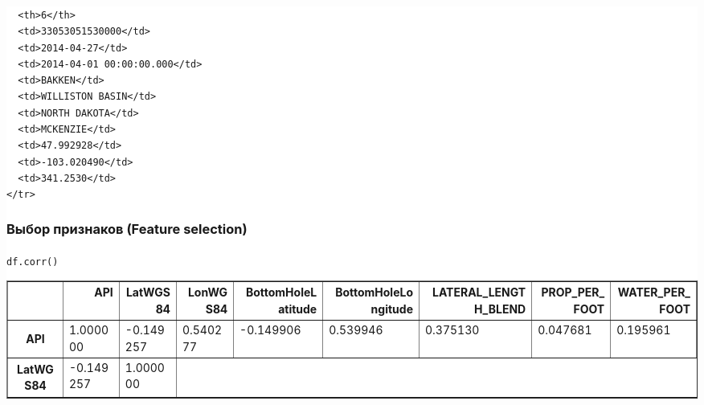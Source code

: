       <th>6</th>
      <td>33053051530000</td>
      <td>2014-04-27</td>
      <td>2014-04-01 00:00:00.000</td>
      <td>BAKKEN</td>
      <td>WILLISTON BASIN</td>
      <td>NORTH DAKOTA</td>
      <td>MCKENZIE</td>
      <td>47.992928</td>
      <td>-103.020490</td>
      <td>341.2530</td>
    </tr>
  </tbody>
</table>
</div>


### Выбор признаков (Feature selection)
```python
df.corr()
```
<div>
<style scoped>
    .dataframe tbody tr th:only-of-type {
        vertical-align: middle;
    }

    .dataframe tbody tr th {
        vertical-align: top;
    }

    .dataframe thead th {
        text-align: right;
    }
</style>
<table border="1" class="dataframe">
  <thead>
    <tr style="text-align: right;">
      <th></th>
      <th>API</th>
      <th>LatWGS84</th>
      <th>LonWGS84</th>
      <th>BottomHoleLatitude</th>
      <th>BottomHoleLongitude</th>
      <th>LATERAL_LENGTH_BLEND</th>
      <th>PROP_PER_FOOT</th>
      <th>WATER_PER_FOOT</th>
    </tr>
  </thead>
  <tbody>
    <tr>
      <th>API</th>
      <td>1.000000</td>
      <td>-0.149257</td>
      <td>0.540277</td>
      <td>-0.149906</td>
      <td>0.539946</td>
      <td>0.375130</td>
      <td>0.047681</td>
      <td>0.195961</td>
    </tr>
    <tr>
      <th>LatWGS84</th>
      <td>-0.149257</td>
      <td>1.000000</td>
